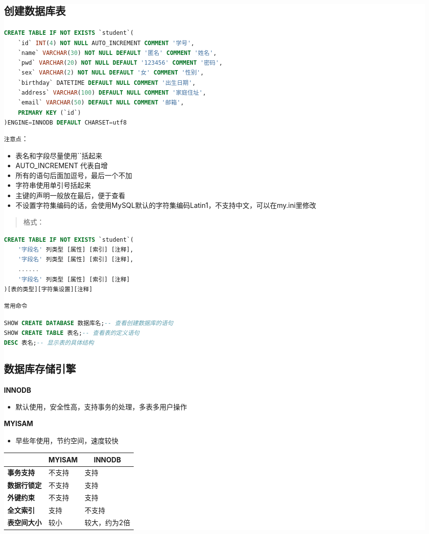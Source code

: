 ## 创建数据库表

```sql
CREATE TABLE IF NOT EXISTS `student`(
	`id` INT(4)	NOT NULL AUTO_INCREMENT COMMENT '学号',
	`name` VARCHAR(30) NOT NULL DEFAULT '匿名' COMMENT '姓名',
	`pwd` VARCHAR(20) NOT NULL DEFAULT '123456' COMMENT '密码',
	`sex` VARCHAR(2) NOT NULL DEFAULT '女' COMMENT '性别',
	`birthday` DATETIME DEFAULT NULL COMMENT '出生日期',
	`address` VARCHAR(100) DEFAULT NULL COMMENT '家庭住址',
	`email` VARCHAR(50) DEFAULT NULL COMMENT '邮箱',
	PRIMARY KEY (`id`)
)ENGINE=INNODB DEFAULT CHARSET=utf8
```

`注意点`：

- 表名和字段尽量使用``括起来
- AUTO_INCREMENT 代表自增
- 所有的语句后面加逗号，最后一个不加
- 字符串使用单引号括起来
- 主键的声明一般放在最后，便于查看
- 不设置字符集编码的话，会使用MySQL默认的字符集编码Latin1，不支持中文，可以在my.ini里修改

> 格式：

```sql
CREATE TABLE IF NOT EXISTS `student`(
	'字段名' 列类型 [属性] [索引] [注释],
    '字段名' 列类型 [属性] [索引] [注释],
    ......
    '字段名' 列类型 [属性] [索引] [注释]
)[表的类型][字符集设置][注释]
```

`常用命令`

```sql
SHOW CREATE DATABASE 数据库名;-- 查看创建数据库的语句
SHOW CREATE TABLE 表名;-- 查看表的定义语句
DESC 表名;-- 显示表的具体结构
```

## 数据库存储引擎

**INNODB**

- 默认使用，安全性高，支持事务的处理，多表多用户操作

**MYISAM**

- 早些年使用，节约空间，速度较快

|                | MYISAM | INNODB        |
| -------------- | ------ | ------------- |
| **事务支持**   | 不支持 | 支持          |
| **数据行锁定** | 不支持 | 支持          |
| **外键约束**   | 不支持 | 支持          |
| **全文索引**   | 支持   | 不支持        |
| **表空间大小** | 较小   | 较大，约为2倍 |
